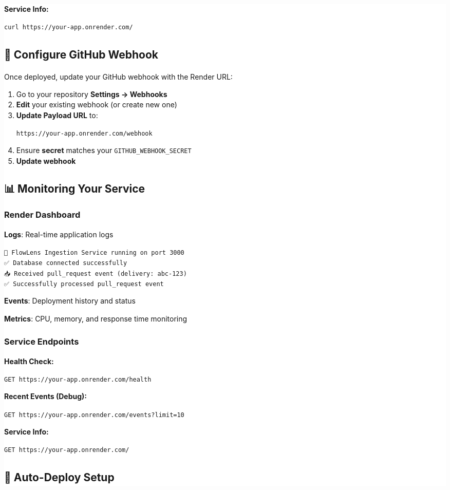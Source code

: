 **Service Info:**

```bash
curl https://your-app.onrender.com/
```

## 🔧 Configure GitHub Webhook

Once deployed, update your GitHub webhook with the Render URL:

1. Go to your repository **Settings → Webhooks**
2. **Edit** your existing webhook (or create new one)
3. **Update Payload URL** to:
   ```
   https://your-app.onrender.com/webhook
   ```
4. Ensure **secret** matches your `GITHUB_WEBHOOK_SECRET`
5. **Update webhook**

## 📊 Monitoring Your Service

### Render Dashboard

**Logs**: Real-time application logs

```
🚀 FlowLens Ingestion Service running on port 3000
✅ Database connected successfully
📥 Received pull_request event (delivery: abc-123)
✅ Successfully processed pull_request event
```

**Events**: Deployment history and status

**Metrics**: CPU, memory, and response time monitoring

### Service Endpoints

**Health Check:**

```
GET https://your-app.onrender.com/health
```

**Recent Events (Debug):**

```
GET https://your-app.onrender.com/events?limit=10
```

**Service Info:**

```
GET https://your-app.onrender.com/
```

## 🔄 Auto-Deploy Setup
